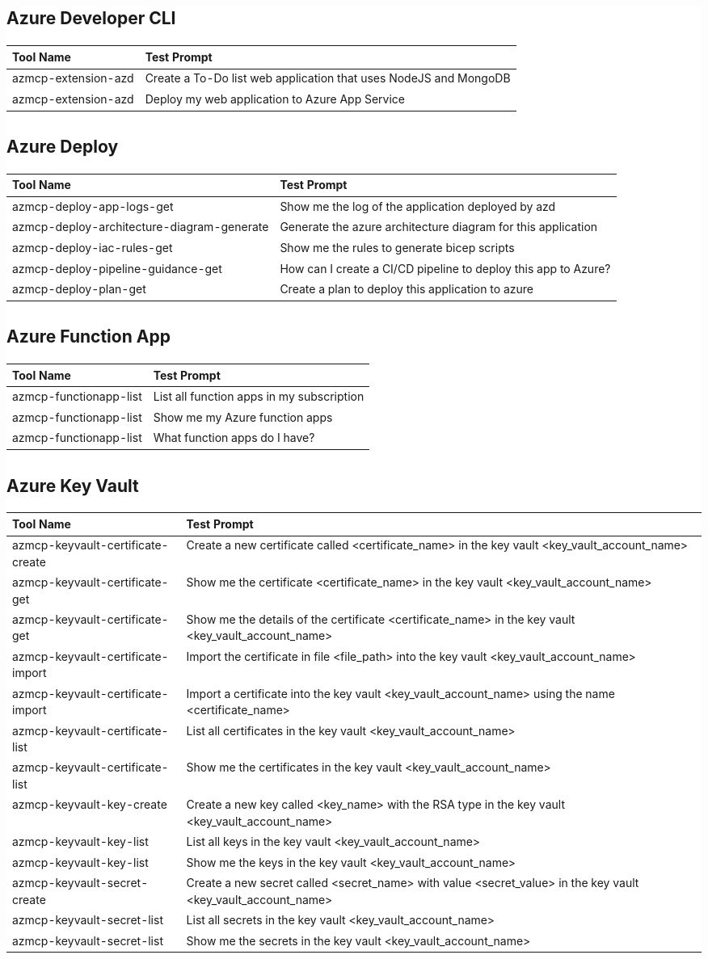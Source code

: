 ## Azure Developer CLI

| Tool Name | Test Prompt |
|:----------|:----------|
| azmcp-extension-azd | Create a To-Do list web application that uses NodeJS and MongoDB |
| azmcp-extension-azd | Deploy my web application to Azure App Service |

## Azure Deploy

| Tool Name | Test Prompt |
|:----------|:----------|
| azmcp-deploy-app-logs-get | Show me the log of the application deployed by azd  |
| azmcp-deploy-architecture-diagram-generate | Generate the azure architecture diagram for this application |
| azmcp-deploy-iac-rules-get | Show me the rules to generate bicep scripts  |
| azmcp-deploy-pipeline-guidance-get | How can I create a CI/CD pipeline to deploy this app to Azure? |
| azmcp-deploy-plan-get | Create a plan to deploy this application to azure |

## Azure Function App

| Tool Name | Test Prompt |
|:----------|:----------|
| azmcp-functionapp-list | List all function apps in my subscription |
| azmcp-functionapp-list | Show me my Azure function apps |
| azmcp-functionapp-list | What function apps do I have? |

## Azure Key Vault

| Tool Name | Test Prompt |
|:----------|:----------|
| azmcp-keyvault-certificate-create | Create a new certificate called <certificate_name> in the key vault <key_vault_account_name> |
| azmcp-keyvault-certificate-get | Show me the certificate <certificate_name> in the key vault <key_vault_account_name> |
| azmcp-keyvault-certificate-get | Show me the details of the certificate <certificate_name> in the key vault <key_vault_account_name> |
| azmcp-keyvault-certificate-import | Import the certificate in file <file_path> into the key vault <key_vault_account_name> |
| azmcp-keyvault-certificate-import | Import a certificate into the key vault <key_vault_account_name> using the name <certificate_name> |
| azmcp-keyvault-certificate-list | List all certificates in the key vault <key_vault_account_name> |
| azmcp-keyvault-certificate-list | Show me the certificates in the key vault <key_vault_account_name> |
| azmcp-keyvault-key-create | Create a new key called <key_name> with the RSA type in the key vault <key_vault_account_name> |
| azmcp-keyvault-key-list | List all keys in the key vault <key_vault_account_name> |
| azmcp-keyvault-key-list | Show me the keys in the key vault <key_vault_account_name> |
| azmcp-keyvault-secret-create | Create a new secret called <secret_name> with value <secret_value> in the key vault <key_vault_account_name> |
| azmcp-keyvault-secret-list | List all secrets in the key vault <key_vault_account_name> |
| azmcp-keyvault-secret-list | Show me the secrets in the key vault <key_vault_account_name> |
